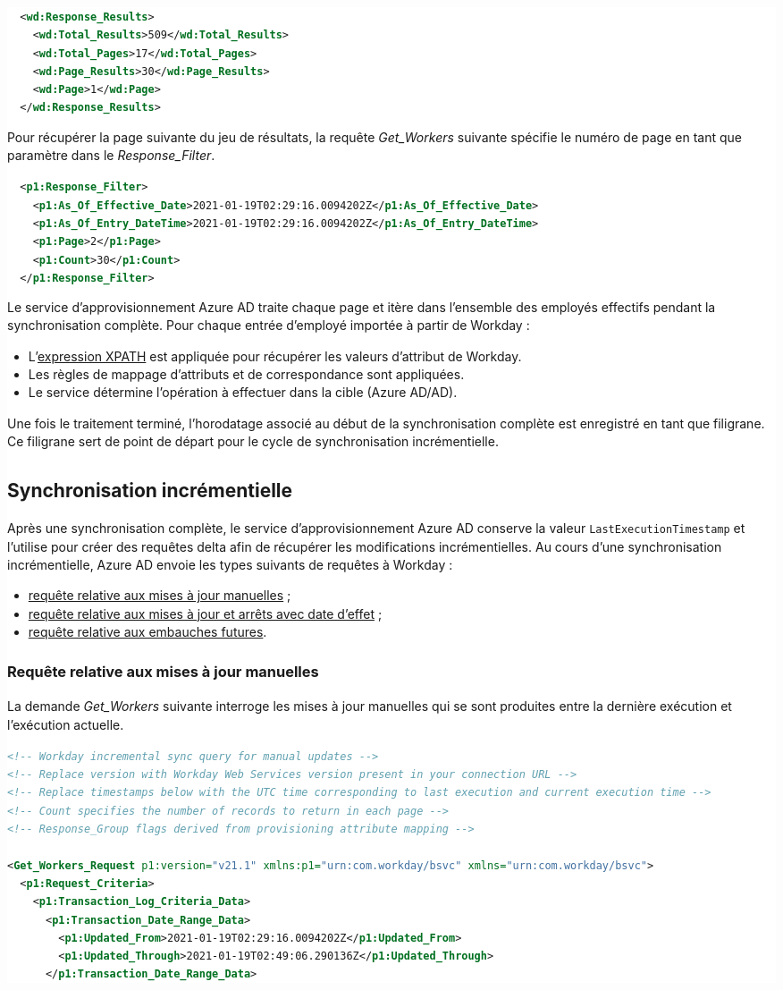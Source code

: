 ```XML
  <wd:Response_Results>
    <wd:Total_Results>509</wd:Total_Results>
    <wd:Total_Pages>17</wd:Total_Pages>
    <wd:Page_Results>30</wd:Page_Results>
    <wd:Page>1</wd:Page>
  </wd:Response_Results>
```
Pour récupérer la page suivante du jeu de résultats, la requête *Get_Workers* suivante spécifie le numéro de page en tant que paramètre dans le *Response_Filter*.

```XML
  <p1:Response_Filter>
    <p1:As_Of_Effective_Date>2021-01-19T02:29:16.0094202Z</p1:As_Of_Effective_Date>
    <p1:As_Of_Entry_DateTime>2021-01-19T02:29:16.0094202Z</p1:As_Of_Entry_DateTime>
    <p1:Page>2</p1:Page>
    <p1:Count>30</p1:Count>
  </p1:Response_Filter>
```
Le service d’approvisionnement Azure AD traite chaque page et itère dans l’ensemble des employés effectifs pendant la synchronisation complète. Pour chaque entrée d’employé importée à partir de Workday :
* L’[expression XPATH](workday-attribute-reference.md) est appliquée pour récupérer les valeurs d’attribut de Workday.
* Les règles de mappage d’attributs et de correspondance sont appliquées. 
* Le service détermine l’opération à effectuer dans la cible (Azure AD/AD). 

Une fois le traitement terminé, l’horodatage associé au début de la synchronisation complète est enregistré en tant que filigrane. Ce filigrane sert de point de départ pour le cycle de synchronisation incrémentielle. 

## <a name="how-incremental-sync-works"></a>Synchronisation incrémentielle

Après une synchronisation complète, le service d’approvisionnement Azure AD conserve la valeur `LastExecutionTimestamp` et l’utilise pour créer des requêtes delta afin de récupérer les modifications incrémentielles. Au cours d’une synchronisation incrémentielle, Azure AD envoie les types suivants de requêtes à Workday : 

* [requête relative aux mises à jour manuelles](#query-for-manual-updates) ;
* [requête relative aux mises à jour et arrêts avec date d’effet](#query-for-effective-dated-updates-and-terminations) ;
* [requête relative aux embauches futures](#query-for-future-dated-hires).

### <a name="query-for-manual-updates"></a>Requête relative aux mises à jour manuelles

La demande *Get_Workers* suivante interroge les mises à jour manuelles qui se sont produites entre la dernière exécution et l’exécution actuelle. 

```xml
<!-- Workday incremental sync query for manual updates -->
<!-- Replace version with Workday Web Services version present in your connection URL -->
<!-- Replace timestamps below with the UTC time corresponding to last execution and current execution time -->
<!-- Count specifies the number of records to return in each page -->
<!-- Response_Group flags derived from provisioning attribute mapping -->

<Get_Workers_Request p1:version="v21.1" xmlns:p1="urn:com.workday/bsvc" xmlns="urn:com.workday/bsvc">
  <p1:Request_Criteria>
    <p1:Transaction_Log_Criteria_Data>
      <p1:Transaction_Date_Range_Data>
        <p1:Updated_From>2021-01-19T02:29:16.0094202Z</p1:Updated_From>
        <p1:Updated_Through>2021-01-19T02:49:06.290136Z</p1:Updated_Through>
      </p1:Transaction_Date_Range_Data>
```